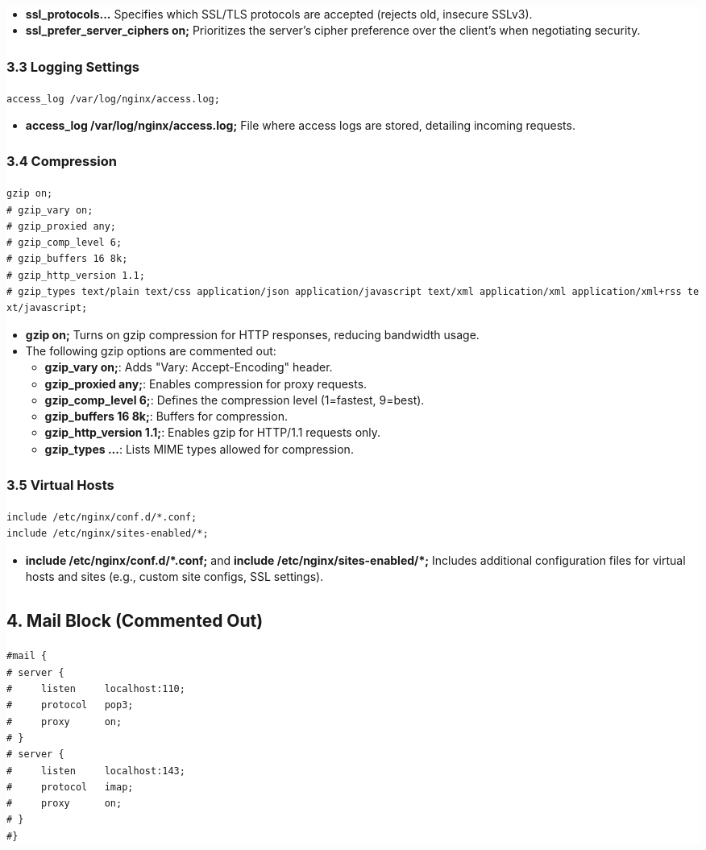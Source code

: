 - **ssl_protocols...**
Specifies which SSL/TLS protocols are accepted (rejects old, insecure SSLv3).
- **ssl_prefer_server_ciphers on;**
Prioritizes the server’s cipher preference over the client’s when negotiating security.


### 3.3 Logging Settings

```nginx
access_log /var/log/nginx/access.log;
```

- **access_log /var/log/nginx/access.log;**
File where access logs are stored, detailing incoming requests.


### 3.4 Compression

```nginx
gzip on;
# gzip_vary on;
# gzip_proxied any;
# gzip_comp_level 6;
# gzip_buffers 16 8k;
# gzip_http_version 1.1;
# gzip_types text/plain text/css application/json application/javascript text/xml application/xml application/xml+rss text/javascript;
```

- **gzip on;**
Turns on gzip compression for HTTP responses, reducing bandwidth usage.
- The following gzip options are commented out:
    - **gzip_vary on;**: Adds "Vary: Accept-Encoding" header.
    - **gzip_proxied any;**: Enables compression for proxy requests.
    - **gzip_comp_level 6;**: Defines the compression level (1=fastest, 9=best).
    - **gzip_buffers 16 8k;**: Buffers for compression.
    - **gzip_http_version 1.1;**: Enables gzip for HTTP/1.1 requests only.
    - **gzip_types ...**: Lists MIME types allowed for compression.


### 3.5 Virtual Hosts

```nginx
include /etc/nginx/conf.d/*.conf;
include /etc/nginx/sites-enabled/*;
```

- **include /etc/nginx/conf.d/*.conf;** and **include /etc/nginx/sites-enabled/*;**
Includes additional configuration files for virtual hosts and sites (e.g., custom site configs, SSL settings).


## 4. Mail Block (Commented Out)

```nginx
#mail {
# server {
#     listen     localhost:110;
#     protocol   pop3;
#     proxy      on;
# }
# server {
#     listen     localhost:143;
#     protocol   imap;
#     proxy      on;
# }
#}
```
